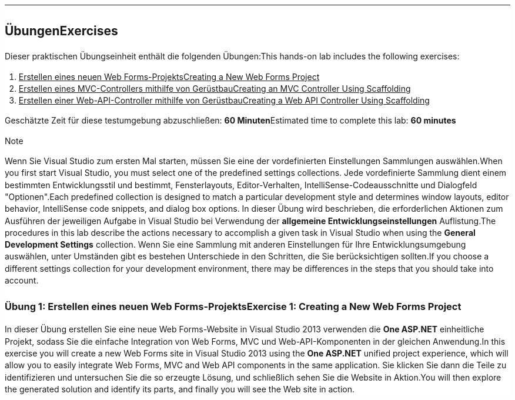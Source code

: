 
* * *

<a id="Exercises"></a>
## <a name="exercises"></a><span data-ttu-id="a6c6d-137">Übungen</span><span class="sxs-lookup"><span data-stu-id="a6c6d-137">Exercises</span></span>

<span data-ttu-id="a6c6d-138">Dieser praktischen Übungseinheit enthält die folgenden Übungen:</span><span class="sxs-lookup"><span data-stu-id="a6c6d-138">This hands-on lab includes the following exercises:</span></span>

1. [<span data-ttu-id="a6c6d-139">Erstellen eines neuen Web Forms-Projekts</span><span class="sxs-lookup"><span data-stu-id="a6c6d-139">Creating a New Web Forms Project</span></span>](#Exercise1)
2. [<span data-ttu-id="a6c6d-140">Erstellen eines MVC-Controllers mithilfe von Gerüstbau</span><span class="sxs-lookup"><span data-stu-id="a6c6d-140">Creating an MVC Controller Using Scaffolding</span></span>](#Exercise2)
3. [<span data-ttu-id="a6c6d-141">Erstellen einer Web-API-Controller mithilfe von Gerüstbau</span><span class="sxs-lookup"><span data-stu-id="a6c6d-141">Creating a Web API Controller Using Scaffolding</span></span>](#Exercise3)

<span data-ttu-id="a6c6d-142">Geschätzte Zeit für diese testumgebung abzuschließen: **60 Minuten**</span><span class="sxs-lookup"><span data-stu-id="a6c6d-142">Estimated time to complete this lab: **60 minutes**</span></span>

> [!NOTE]
> <span data-ttu-id="a6c6d-143">Wenn Sie Visual Studio zum ersten Mal starten, müssen Sie eine der vordefinierten Einstellungen Sammlungen auswählen.</span><span class="sxs-lookup"><span data-stu-id="a6c6d-143">When you first start Visual Studio, you must select one of the predefined settings collections.</span></span> <span data-ttu-id="a6c6d-144">Jede vordefinierte Sammlung dient einem bestimmten Entwicklungsstil und bestimmt, Fensterlayouts, Editor-Verhalten, IntelliSense-Codeausschnitte und Dialogfeld "Optionen".</span><span class="sxs-lookup"><span data-stu-id="a6c6d-144">Each predefined collection is designed to match a particular development style and determines window layouts, editor behavior, IntelliSense code snippets, and dialog box options.</span></span> <span data-ttu-id="a6c6d-145">In dieser Übung wird beschrieben, die erforderlichen Aktionen zum Ausführen der jeweiligen Aufgabe in Visual Studio bei Verwendung der **allgemeine Entwicklungseinstellungen** Auflistung.</span><span class="sxs-lookup"><span data-stu-id="a6c6d-145">The procedures in this lab describe the actions necessary to accomplish a given task in Visual Studio when using the **General Development Settings** collection.</span></span> <span data-ttu-id="a6c6d-146">Wenn Sie eine Sammlung mit anderen Einstellungen für Ihre Entwicklungsumgebung auswählen, unter Umständen gibt es bestehen Unterschiede in den Schritten, die Sie berücksichtigen sollten.</span><span class="sxs-lookup"><span data-stu-id="a6c6d-146">If you choose a different settings collection for your development environment, there may be differences in the steps that you should take into account.</span></span>


<a id="Exercise1"></a>
### <a name="exercise-1-creating-a-new-web-forms-project"></a><span data-ttu-id="a6c6d-147">Übung 1: Erstellen eines neuen Web Forms-Projekts</span><span class="sxs-lookup"><span data-stu-id="a6c6d-147">Exercise 1: Creating a New Web Forms Project</span></span>

<span data-ttu-id="a6c6d-148">In dieser Übung erstellen Sie eine neue Web Forms-Website in Visual Studio 2013 verwenden die **One ASP.NET** einheitliche Projekt, sodass Sie die einfache Integration von Web Forms, MVC und Web-API-Komponenten in der gleichen Anwendung.</span><span class="sxs-lookup"><span data-stu-id="a6c6d-148">In this exercise you will create a new Web Forms site in Visual Studio 2013 using the **One ASP.NET** unified project experience, which will allow you to easily integrate Web Forms, MVC and Web API components in the same application.</span></span> <span data-ttu-id="a6c6d-149">Sie klicken Sie dann die Teile zu identifizieren und untersuchen Sie die so erzeugte Lösung, und schließlich sehen Sie die Website in Aktion.</span><span class="sxs-lookup"><span data-stu-id="a6c6d-149">You will then explore the generated solution and identify its parts, and finally you will see the Web site in action.</span></span>
